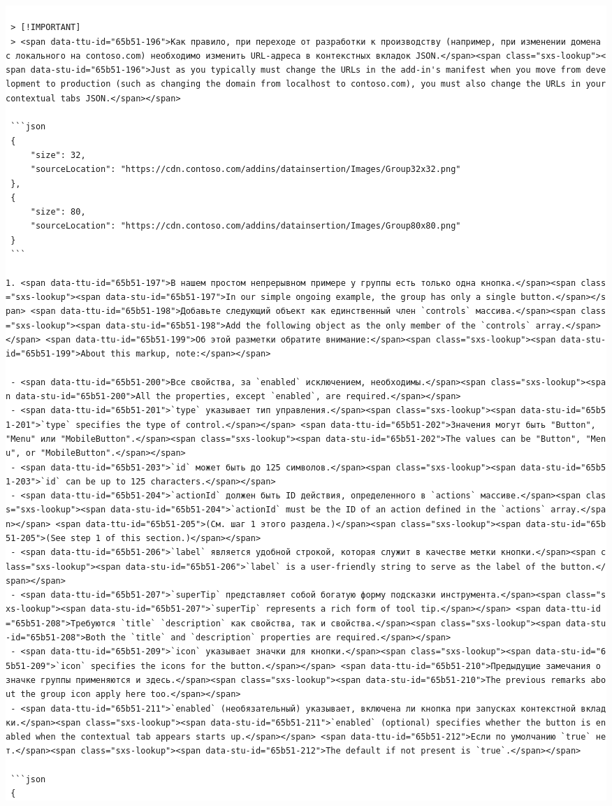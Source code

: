    ```

    > [!IMPORTANT]
    > <span data-ttu-id="65b51-196">Как правило, при переходе от разработки к производству (например, при изменении домена с локального на contoso.com) необходимо изменить URL-адреса в контекстных вкладок JSON.</span><span class="sxs-lookup"><span data-stu-id="65b51-196">Just as you typically must change the URLs in the add-in's manifest when you move from development to production (such as changing the domain from localhost to contoso.com), you must also change the URLs in your contextual tabs JSON.</span></span>

    ```json
    {
        "size": 32,
        "sourceLocation": "https://cdn.contoso.com/addins/datainsertion/Images/Group32x32.png"
    },
    {
        "size": 80,
        "sourceLocation": "https://cdn.contoso.com/addins/datainsertion/Images/Group80x80.png"
    }
    ```

1. <span data-ttu-id="65b51-197">В нашем простом непрерывном примере у группы есть только одна кнопка.</span><span class="sxs-lookup"><span data-stu-id="65b51-197">In our simple ongoing example, the group has only a single button.</span></span> <span data-ttu-id="65b51-198">Добавьте следующий объект как единственный член `controls` массива.</span><span class="sxs-lookup"><span data-stu-id="65b51-198">Add the following object as the only member of the `controls` array.</span></span> <span data-ttu-id="65b51-199">Об этой разметки обратите внимание:</span><span class="sxs-lookup"><span data-stu-id="65b51-199">About this markup, note:</span></span>

    - <span data-ttu-id="65b51-200">Все свойства, за `enabled` исключением, необходимы.</span><span class="sxs-lookup"><span data-stu-id="65b51-200">All the properties, except `enabled`, are required.</span></span>
    - <span data-ttu-id="65b51-201">`type` указывает тип управления.</span><span class="sxs-lookup"><span data-stu-id="65b51-201">`type` specifies the type of control.</span></span> <span data-ttu-id="65b51-202">Значения могут быть "Button", "Menu" или "MobileButton".</span><span class="sxs-lookup"><span data-stu-id="65b51-202">The values can be "Button", "Menu", or "MobileButton".</span></span>
    - <span data-ttu-id="65b51-203">`id` может быть до 125 символов.</span><span class="sxs-lookup"><span data-stu-id="65b51-203">`id` can be up to 125 characters.</span></span> 
    - <span data-ttu-id="65b51-204">`actionId` должен быть ID действия, определенного в `actions` массиве.</span><span class="sxs-lookup"><span data-stu-id="65b51-204">`actionId` must be the ID of an action defined in the `actions` array.</span></span> <span data-ttu-id="65b51-205">(См. шаг 1 этого раздела.)</span><span class="sxs-lookup"><span data-stu-id="65b51-205">(See step 1 of this section.)</span></span>
    - <span data-ttu-id="65b51-206">`label` является удобной строкой, которая служит в качестве метки кнопки.</span><span class="sxs-lookup"><span data-stu-id="65b51-206">`label` is a user-friendly string to serve as the label of the button.</span></span>
    - <span data-ttu-id="65b51-207">`superTip` представляет собой богатую форму подсказки инструмента.</span><span class="sxs-lookup"><span data-stu-id="65b51-207">`superTip` represents a rich form of tool tip.</span></span> <span data-ttu-id="65b51-208">Требуются `title` `description` как свойства, так и свойства.</span><span class="sxs-lookup"><span data-stu-id="65b51-208">Both the `title` and `description` properties are required.</span></span>
    - <span data-ttu-id="65b51-209">`icon` указывает значки для кнопки.</span><span class="sxs-lookup"><span data-stu-id="65b51-209">`icon` specifies the icons for the button.</span></span> <span data-ttu-id="65b51-210">Предыдущие замечания о значке группы применяются и здесь.</span><span class="sxs-lookup"><span data-stu-id="65b51-210">The previous remarks about the group icon apply here too.</span></span>
    - <span data-ttu-id="65b51-211">`enabled` (необязательный) указывает, включена ли кнопка при запусках контекстной вкладки.</span><span class="sxs-lookup"><span data-stu-id="65b51-211">`enabled` (optional) specifies whether the button is enabled when the contextual tab appears starts up.</span></span> <span data-ttu-id="65b51-212">Если по умолчанию `true` нет.</span><span class="sxs-lookup"><span data-stu-id="65b51-212">The default if not present is `true`.</span></span> 

    ```json
    {
   ```